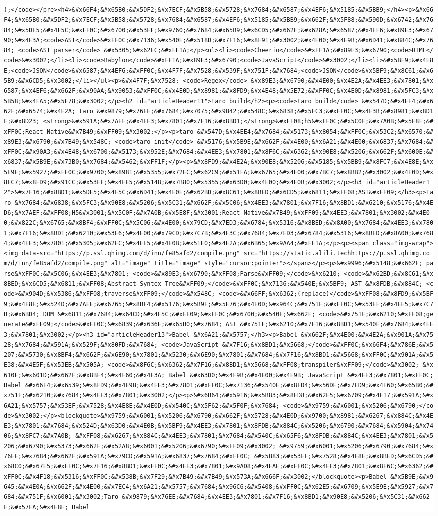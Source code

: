     );</code></pre><h4>&#x66F4;&#x65B0;&#x5DF2;&#x7ECF;&#x5B58;&#x5728;&#x7684;&#x6587;&#x4EF6;&#x5185;&#x5BB9;</h4><p>&#x66F4;&#x65B0;&#x5DF2;&#x7ECF;&#x5B58;&#x5728;&#x7684;&#x6587;&#x4EF6;&#x5185;&#x5BB9;&#x662F;&#x5F88;&#x590D;&#x6742;&#x7684;&#x5DE5;&#x4F5C;&#xFF0C;&#x6700;&#x53EF;&#x9760;&#x7684;&#x65B9;&#x6CD5;&#x662F;&#x628A;&#x6587;&#x4EF6;&#x89E3;&#x6790;&#x4E3A;<code>AST</code>&#xFF0C;&#x7136;&#x540E;&#x518D;&#x7F16;&#x8F91;&#x3002;&#x4E00;&#x4E9B;&#x6D41;&#x884C;&#x7684; <code>AST parser</code> &#x5305;&#x62EC;&#xFF1A;</p><ul><li><code>Cheerio</code>&#xFF1A;&#x89E3;&#x6790;<code>HTML</code>&#x3002;</li><li><code>Babylon</code>&#xFF1A;&#x89E3;&#x6790;<code>JavaScript</code>&#x3002;</li><li>&#x5BF9;&#x4E8E;<code>JSON</code>&#x6587;&#x4EF6;&#xFF0C;&#x4F7F;&#x7528;&#x539F;&#x751F;&#x7684;<code>JSON</code>&#x5BF9;&#x8C61;&#x65B9;&#x6CD5;&#x3002;</li></ul><p>&#x4F7F;&#x7528; <code>Regex</code> &#x89E3;&#x6790;&#x4E00;&#x4E2A;&#x4EE3;&#x7801;&#x6587;&#x4EF6;&#x662F;&#x90AA;&#x9053;&#xFF0C;&#x4E0D;&#x8981;&#x8FD9;&#x4E48;&#x5E72;&#xFF0C;&#x4E0D;&#x8981;&#x5FC3;&#x5B58;&#x4FA5;&#x5E78;&#x3002;</p><h2 id="articleHeader11">taro build</h2><p><code>taro build</code> &#x547D;&#x4EE4;&#x662F;&#x6574;&#x4E2A; taro &#x9879;&#x76EE;&#x7684;&#x7075;&#x9B42;&#x548C;&#x6838;&#x5FC3;&#xFF0C;&#x4E3B;&#x8981;&#x8D1F;&#x8D23; <strong>&#x591A;&#x7AEF;&#x4EE3;&#x7801;&#x7F16;&#x8BD1;</strong>&#xFF08;h5&#xFF0C;&#x5C0F;&#x7A0B;&#x5E8F;&#xFF0C;React Native&#x7B49;&#xFF09;&#x3002;</p><p>taro &#x547D;&#x4EE4;&#x7684;&#x5173;&#x8054;&#xFF0C;&#x53C2;&#x6570;&#x89E3;&#x6790;&#x7B49;&#x548C; <code>taro init</code> &#x5176;&#x5B9E;&#x662F;&#x4E00;&#x6A21;&#x4E00;&#x6837;&#x7684;&#xFF0C;&#x90A3;&#x4E48;&#x6700;&#x5173;&#x952E;&#x7684;&#x4EE3;&#x7801;&#x8F6C;&#x6362;&#x90E8;&#x5206;&#x662F;&#x600E;&#x6837;&#x5B9E;&#x73B0;&#x7684;&#x5462;&#xFF1F;</p><p>&#x8FD9;&#x4E2A;&#x90E8;&#x5206;&#x5185;&#x5BB9;&#x8FC7;&#x4E8E;&#x5E9E;&#x5927;&#xFF0C;&#x9700;&#x8981;&#x5355;&#x72EC;&#x62C9;&#x51FA;&#x6765;&#x4E00;&#x7BC7;&#x8BB2;&#x3002;&#x4E0D;&#x8FC7;&#x8FD9;&#x91CC;&#x53EF;&#x4EE5;&#x5148;&#x7B80;&#x5355;&#x63D0;&#x4E00;&#x4E0B;&#x3002;</p><h3 id="articleHeader12">&#x7F16;&#x8BD1;&#x5DE5;&#x4F5C;&#x6D41;&#x4E0E;&#x62BD;&#x8C61;&#x8BED;&#x6CD5;&#x6811;&#xFF08;AST&#xFF09;</h3><p>Taro &#x7684;&#x6838;&#x5FC3;&#x90E8;&#x5206;&#x5C31;&#x662F;&#x5C06;&#x4EE3;&#x7801;&#x7F16;&#x8BD1;&#x6210;&#x5176;&#x4ED6;&#x7AEF;&#xFF08;H5&#x3001;&#x5C0F;&#x7A0B;&#x5E8F;&#x3001;React Native&#x7B49;&#xFF09;&#x4EE3;&#x7801;&#x3002;&#x4E00;&#x822C;&#x6765;&#x8BF4;&#xFF0C;&#x5C06;&#x4E00;&#x79CD;&#x7ED3;&#x6784;&#x5316;&#x8BED;&#x8A00;&#x7684;&#x4EE3;&#x7801;&#x7F16;&#x8BD1;&#x6210;&#x53E6;&#x4E00;&#x79CD;&#x7C7B;&#x4F3C;&#x7684;&#x7ED3;&#x6784;&#x5316;&#x8BED;&#x8A00;&#x7684;&#x4EE3;&#x7801;&#x5305;&#x62EC;&#x4EE5;&#x4E0B;&#x51E0;&#x4E2A;&#x6B65;&#x9AA4;&#xFF1A;</p><p><span class="img-wrap"><img data-src="https://p.ssl.qhimg.com/d/inn/fe85afd2/compile.png" src="https://static.alili.techhttps://p.ssl.qhimg.com/d/inn/fe85afd2/compile.png" alt="image" title="image" style="cursor:pointer"></span></p><p>&#x9996;&#x5148;&#x662F; parse&#xFF0C;&#x5C06;&#x4EE3;&#x7801; <code>&#x89E3;&#x6790;&#xFF08;Parse&#xFF09;</code>&#x6210; <code>&#x62BD;&#x8C61;&#x8BED;&#x6CD5;&#x6811;&#xFF08;Abstract Syntex Tree&#xFF09;</code>&#xFF0C;&#x7136;&#x540E;&#x5BF9; AST &#x8FDB;&#x884C; <code>&#x904D;&#x5386;&#xFF08;traverse&#xFF09;</code>&#x548C; <code>&#x66FF;&#x6362;(replace)</code>&#xFF08;&#x8FD9;&#x5BF9;&#x4E8E;&#x524D;&#x7AEF;&#x6765;&#x8BF4;&#x5176;&#x5B9E;&#x5E76;&#x4E0D;&#x964C;&#x751F;&#xFF0C;&#x53EF;&#x4EE5;&#x7C7B;&#x6BD4; DOM &#x6811;&#x7684;&#x64CD;&#x4F5C;&#xFF09;&#xFF0C;&#x6700;&#x540E;&#x662F; <code>&#x751F;&#x6210;&#xFF08;generate&#xFF09;</code>&#xFF0C;&#x6839;&#x636E;&#x65B0;&#x7684; AST &#x751F;&#x6210;&#x7F16;&#x8BD1;&#x540E;&#x7684;&#x4EE3;&#x7801;&#x3002;</p><h3 id="articleHeader13">Babel &#x6A21;&#x5757;</h3><p>Babel &#x662F;&#x4E00;&#x4E2A;&#x901A;&#x7528;&#x7684;&#x591A;&#x529F;&#x80FD;&#x7684; <code>JavaScript &#x7F16;&#x8BD1;&#x5668;</code>&#xFF0C;&#x66F4;&#x786E;&#x5207;&#x5730;&#x8BF4;&#x662F;&#x6E90;&#x7801;&#x5230;&#x6E90;&#x7801;&#x7684;&#x7F16;&#x8BD1;&#x5668;&#xFF0C;&#x901A;&#x5E38;&#x4E5F;&#x53EB;&#x505A; <code>&#x8F6C;&#x6362;&#x7F16;&#x8BD1;&#x5668;&#xFF08;transpiler&#xFF09;</code>&#x3002; &#x610F;&#x601D;&#x662F;&#x8BF4;&#x4F60;&#x4E3A; Babel &#x63D0;&#x4F9B;&#x4E00;&#x4E9B; JavaScript &#x4EE3;&#x7801;&#xFF0C;Babel &#x66F4;&#x6539;&#x8FD9;&#x4E9B;&#x4EE3;&#x7801;&#xFF0C;&#x7136;&#x540E;&#x8FD4;&#x56DE;&#x7ED9;&#x4F60;&#x65B0;&#x751F;&#x6210;&#x7684;&#x4EE3;&#x7801;&#x3002;</p><p>&#x6B64;&#x5916;&#x5B83;&#x8FD8;&#x62E5;&#x6709;&#x4F17;&#x591A;&#x6A21;&#x5757;&#x53EF;&#x7528;&#x4E8E;&#x4E0D;&#x540C;&#x5F62;&#x5F0F;&#x7684; <code>&#x9759;&#x6001;&#x5206;&#x6790;</code>&#x3002;</p><blockquote>&#x9759;&#x6001;&#x5206;&#x6790;&#x662F;&#x5728;&#x4E0D;&#x9700;&#x8981;&#x6267;&#x884C;&#x4EE3;&#x7801;&#x7684;&#x524D;&#x63D0;&#x4E0B;&#x5BF9;&#x4EE3;&#x7801;&#x8FDB;&#x884C;&#x5206;&#x6790;&#x7684;&#x5904;&#x7406;&#x8FC7;&#x7A0B; &#xFF08;&#x6267;&#x884C;&#x4EE3;&#x7801;&#x7684;&#x540C;&#x65F6;&#x8FDB;&#x884C;&#x4EE3;&#x7801;&#x5206;&#x6790;&#x5373;&#x662F;&#x52A8;&#x6001;&#x5206;&#x6790;&#xFF09;&#x3002; &#x9759;&#x6001;&#x5206;&#x6790;&#x7684;&#x76EE;&#x7684;&#x662F;&#x591A;&#x79CD;&#x591A;&#x6837;&#x7684;&#xFF0C; &#x5B83;&#x53EF;&#x7528;&#x4E8E;&#x8BED;&#x6CD5;&#x68C0;&#x67E5;&#xFF0C;&#x7F16;&#x8BD1;&#xFF0C;&#x4EE3;&#x7801;&#x9AD8;&#x4EAE;&#xFF0C;&#x4EE3;&#x7801;&#x8F6C;&#x6362;&#xFF0C;&#x4F18;&#x5316;&#xFF0C;&#x538B;&#x7F29;&#x7B49;&#x7B49;&#x573A;&#x666F;&#x3002;</blockquote><p>Babel &#x5B9E;&#x9645;&#x4E0A;&#x662F;&#x4E00;&#x7EC4;&#x6A21;&#x5757;&#x7684;&#x96C6;&#x5408;&#xFF0C;&#x62E5;&#x6709;&#x5E9E;&#x5927;&#x7684;&#x751F;&#x6001;&#x3002;Taro &#x9879;&#x76EE;&#x7684;&#x4EE3;&#x7801;&#x7F16;&#x8BD1;&#x90E8;&#x5206;&#x5C31;&#x662F;&#x57FA;&#x4E8E; Babel